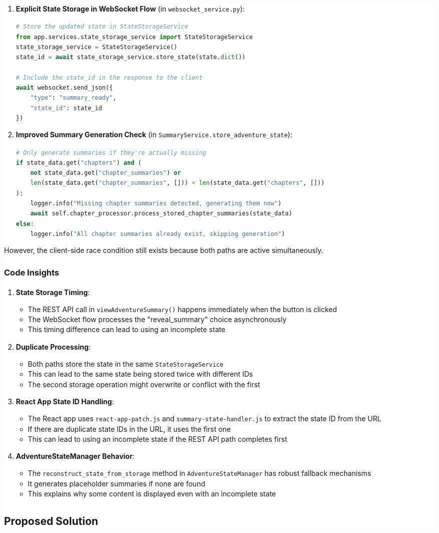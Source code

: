 1. **Explicit State Storage in WebSocket Flow** (in `websocket_service.py`):
   ```python
   # Store the updated state in StateStorageService
   from app.services.state_storage_service import StateStorageService
   state_storage_service = StateStorageService()
   state_id = await state_storage_service.store_state(state.dict())
   
   # Include the state_id in the response to the client
   await websocket.send_json({
       "type": "summary_ready",
       "state_id": state_id
   })
   ```

2. **Improved Summary Generation Check** (in `SummaryService.store_adventure_state`):
   ```python
   # Only generate summaries if they're actually missing
   if state_data.get("chapters") and (
       not state_data.get("chapter_summaries") or 
       len(state_data.get("chapter_summaries", [])) < len(state_data.get("chapters", []))
   ):
       logger.info("Missing chapter summaries detected, generating them now")
       await self.chapter_processor.process_stored_chapter_summaries(state_data)
   else:
       logger.info("All chapter summaries already exist, skipping generation")
   ```

However, the client-side race condition still exists because both paths are active simultaneously.

### Code Insights

1. **State Storage Timing**:
   - The REST API call in `viewAdventureSummary()` happens immediately when the button is clicked
   - The WebSocket flow processes the "reveal_summary" choice asynchronously
   - This timing difference can lead to using an incomplete state

2. **Duplicate Processing**:
   - Both paths store the state in the same `StateStorageService`
   - This can lead to the same state being stored twice with different IDs
   - The second storage operation might overwrite or conflict with the first

3. **React App State ID Handling**:
   - The React app uses `react-app-patch.js` and `summary-state-handler.js` to extract the state ID from the URL
   - If there are duplicate state IDs in the URL, it uses the first one
   - This can lead to using an incomplete state if the REST API path completes first

4. **AdventureStateManager Behavior**:
   - The `reconstruct_state_from_storage` method in `AdventureStateManager` has robust fallback mechanisms
   - It generates placeholder summaries if none are found
   - This explains why some content is displayed even with an incomplete state

## Proposed Solution
